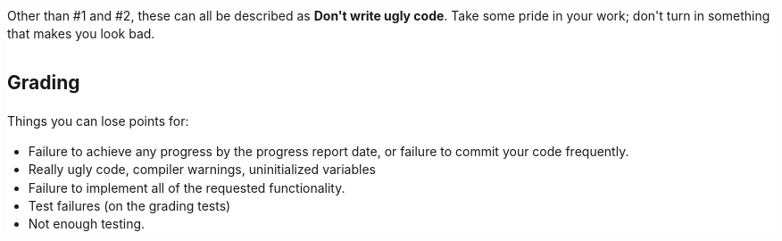 Other than #1 and #2, these can all be described as **Don't write ugly code**. Take some pride in your work; don't turn in something that makes you look bad.

Grading
------

Things you can lose points for:

- Failure to achieve any progress by the progress report date, or failure to commit your code frequently.
- Really ugly code, compiler warnings, uninitialized variables
- Failure to implement all of the requested functionality. 
- Test failures (on the grading tests) 
- Not enough testing.